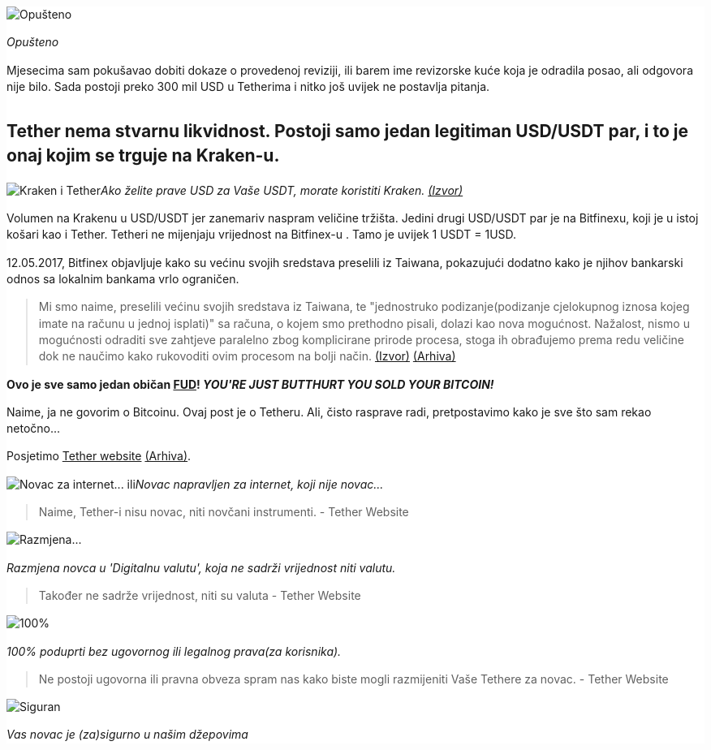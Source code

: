![Opušteno](https://cdn-images-1.medium.com/max/1600/0*YKbK16pXImVeny-F.jpg)

*Opušteno*

Mjesecima sam pokušavao dobiti dokaze o provedenoj reviziji, ili barem ime revizorske kuće koja je odradila posao, ali odgovora nije bilo. Sada postoji preko 300 mil USD u Tetherima i nitko još uvijek ne postavlja pitanja.

## Tether nema stvarnu likvidnost. Postoji samo jedan legitiman USD/USDT par, i to je onaj kojim se trguje na Kraken-u.

![Kraken i Tether](https://cdn-images-1.medium.com/max/1600/1*Tf-JVCGs0P4zC3hBlDLm9g.png)*Ako želite prave USD za Vaše USDT, morate koristiti Kraken. [(Izvor)](https://coinmarketcap.com/assets/tether/#markets)*

Volumen na Krakenu u  USD/USDT jer zanemariv naspram veličine tržišta. Jedini drugi USD/USDT par je na Bitfinexu, koji je u istoj košari kao i Tether. Tetheri ne mijenjaju vrijednost na Bitfinex-u . Tamo je uvijek 1 USDT = 1USD.

12.05.2017, Bitfinex objavljuje kako su većinu svojih sredstava preselili iz Taiwana, pokazujući dodatno kako je njihov bankarski odnos sa lokalnim bankama vrlo ograničen. 

>Mi smo naime, preselili većinu svojih sredstava iz Taiwana, te "jednostruko podizanje(podizanje cjelokupnog iznosa kojeg imate na računu u jednoj isplati)" sa računa, o kojem smo prethodno pisali, dolazi kao nova mogućnost. Nažalost, nismo u mogućnosti odraditi sve zahtjeve paralelno zbog komplicirane prirode procesa, stoga ih obrađujemo prema redu veličine dok ne naučimo kako rukovoditi ovim procesom na bolji način. [(Izvor)](https://www.bitfinex.com/posts/203) [(Arhiva)](http://archive.is/tyE8i)

**Ovo je sve samo jedan običan [FUD](https://bitfalls.com/hr/glossary/#fud)!  *YOU'RE JUST BUTTHURT YOU SOLD YOUR BITCOIN!***

Naime, ja ne govorim o Bitcoinu. Ovaj post je o Tetheru. Ali, čisto rasprave radi, pretpostavimo kako je sve što sam rekao netočno...

Posjetimo [Tether website](http://tether.to/legal) [(Arhiva)](http://archive.is/TRGkq).

![Novac za internet... ili](https://cdn-images-1.medium.com/max/1600/1*HOzChjdYq1RkwINyz6X6LA.png)*Novac napravljen za internet, koji nije novac...*

>Naime, Tether-i nisu novac, niti novčani instrumenti. - Tether Website


![Razmjena...](https://cdn-images-1.medium.com/max/1600/1*jOriZHwWZ7e2wjIiQqOy1g.png)

*Razmjena novca u 'Digitalnu valutu', koja ne sadrži vrijednost niti valutu.*

>Također ne sadrže vrijednost, niti su valuta - Tether Website

![100%](https://cdn-images-1.medium.com/max/1600/1*1SlYd0gKozLVzmZHDiszVw.png) 

*100% poduprti bez ugovornog ili legalnog prava(za korisnika).*

>Ne postoji ugovorna ili pravna obveza spram nas kako biste mogli razmijeniti Vaše Tethere za novac. - Tether Website

![Siguran](https://cdn-images-1.medium.com/max/1600/1*TtSKZiPLO2K4G5Rt5TQpnA.png) 

*Vas novac je (za)sigurno u našim džepovima*
